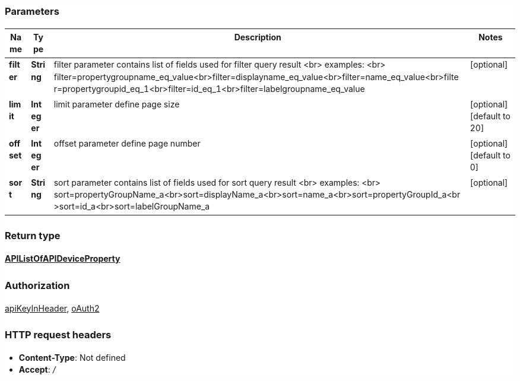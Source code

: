 ### Parameters

Name | Type | Description  | Notes
------------- | ------------- | ------------- | -------------
 **filter** | **String**| filter parameter contains list of fields used for filter query result &lt;br&gt; examples: &lt;br&gt; filter&#x3D;propertygroupname_eq_value&lt;br&gt;filter&#x3D;displayname_eq_value&lt;br&gt;filter&#x3D;name_eq_value&lt;br&gt;filter&#x3D;propertygroupid_eq_1&lt;br&gt;filter&#x3D;id_eq_1&lt;br&gt;filter&#x3D;labelgroupname_eq_value | [optional] 
 **limit** | **Integer**| limit parameter define page size | [optional] [default to 20]
 **offset** | **Integer**| offset parameter define page number | [optional] [default to 0]
 **sort** | **String**| sort parameter contains list of fields used for sort query result &lt;br&gt; examples: &lt;br&gt; sort&#x3D;propertyGroupName_a&lt;br&gt;sort&#x3D;displayName_a&lt;br&gt;sort&#x3D;name_a&lt;br&gt;sort&#x3D;propertyGroupId_a&lt;br&gt;sort&#x3D;id_a&lt;br&gt;sort&#x3D;labelGroupName_a | [optional] 

### Return type

[**APIListOfAPIDeviceProperty**](APIListOfAPIDeviceProperty.md)

### Authorization

[apiKeyInHeader](../README.md#apiKeyInHeader), [oAuth2](../README.md#oAuth2)

### HTTP request headers

 - **Content-Type**: Not defined
 - **Accept**: */*




